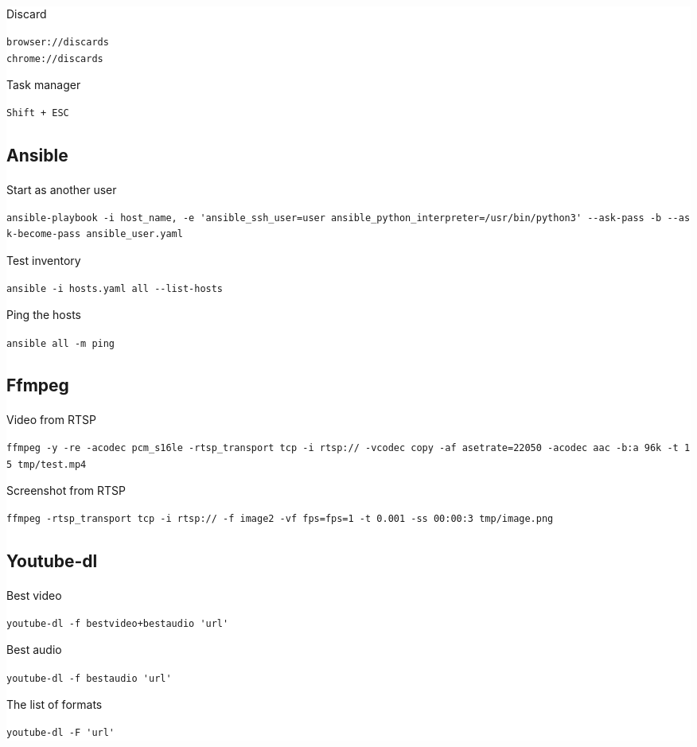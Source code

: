 Discard
```
browser://discards
chrome://discards
```

Task manager
```
Shift + ESC
```

## Ansible
Start as another user
```
ansible-playbook -i host_name, -e 'ansible_ssh_user=user ansible_python_interpreter=/usr/bin/python3' --ask-pass -b --ask-become-pass ansible_user.yaml
```

Test inventory
```
ansible -i hosts.yaml all --list-hosts
```

Ping the hosts
```
ansible all -m ping
```

## Ffmpeg
Video from RTSP
```
ffmpeg -y -re -acodec pcm_s16le -rtsp_transport tcp -i rtsp:// -vcodec copy -af asetrate=22050 -acodec aac -b:a 96k -t 15 tmp/test.mp4
```

Screenshot from RTSP
```
ffmpeg -rtsp_transport tcp -i rtsp:// -f image2 -vf fps=fps=1 -t 0.001 -ss 00:00:3 tmp/image.png
```

## Youtube-dl
Best video
```
youtube-dl -f bestvideo+bestaudio 'url'
```

Best audio
```
youtube-dl -f bestaudio 'url'
```

The list of formats
```
youtube-dl -F 'url'
```
